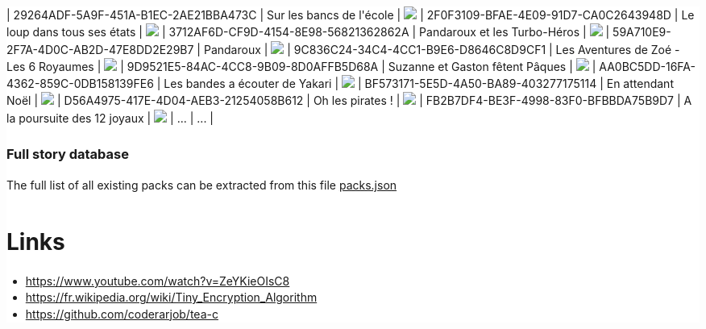 | 29264ADF-5A9F-451A-B1EC-2AE21BBA473C | Sur les bancs de l'école | <img src="resources/stories/29264ADF-5A9F-451A-B1EC-2AE21BBA473C.bmp" width="100">
| 2F0F3109-BFAE-4E09-91D7-CA0C2643948D | Le loup dans tous ses états | <img src="resources/stories/2F0F3109-BFAE-4E09-91D7-CA0C2643948D.bmp" width="100">
| 3712AF6D-CF9D-4154-8E98-56821362862A | Pandaroux et les Turbo-Héros | <img src="resources/stories/3712AF6D-CF9D-4154-8E98-56821362862A.bmp" width="100">
| 59A710E9-2F7A-4D0C-AB2D-47E8DD2E29B7 | Pandaroux | <img src="resources/stories/59A710E9-2F7A-4D0C-AB2D-47E8DD2E29B7.bmp" width="100">
| 9C836C24-34C4-4CC1-B9E6-D8646C8D9CF1 | Les Aventures de Zoé -<br> Les 6 Royaumes | <img src="resources/stories/9C836C24-34C4-4CC1-B9E6-D8646C8D9CF1.bmp" width="100">
| 9D9521E5-84AC-4CC8-9B09-8D0AFFB5D68A | Suzanne et Gaston fêtent Pâques | <img src="resources/stories/9D9521E5-84AC-4CC8-9B09-8D0AFFB5D68A.bmp" width="100">
| AA0BC5DD-16FA-4362-859C-0DB158139FE6 | Les bandes a écouter de Yakari | <img src="resources/stories/AA0BC5DD-16FA-4362-859C-0DB158139FE6.bmp" width="100">
| BF573171-5E5D-4A50-BA89-403277175114 | En attendant Noël | <img src="resources/stories/BF573171-5E5D-4A50-BA89-403277175114.bmp" width="100">
| D56A4975-417E-4D04-AEB3-21254058B612 | Oh les pirates ! | <img src="resources/stories/D56A4975-417E-4D04-AEB3-21254058B612.bmp" width="100">
| FB2B7DF4-BE3F-4998-83F0-BFBBDA75B9D7 | A la poursuite des 12 joyaux | <img src="resources/stories/FB2B7DF4-BE3F-4998-83F0-BFBBDA75B9D7.bmp" width="100">
| ... | ... |

### Full story database
The full list of all existing packs can be extracted from this file [packs.json](resources/packs.json)
# Links

- https://www.youtube.com/watch?v=ZeYKieOIsC8
- https://fr.wikipedia.org/wiki/Tiny_Encryption_Algorithm
- https://github.com/coderarjob/tea-c
